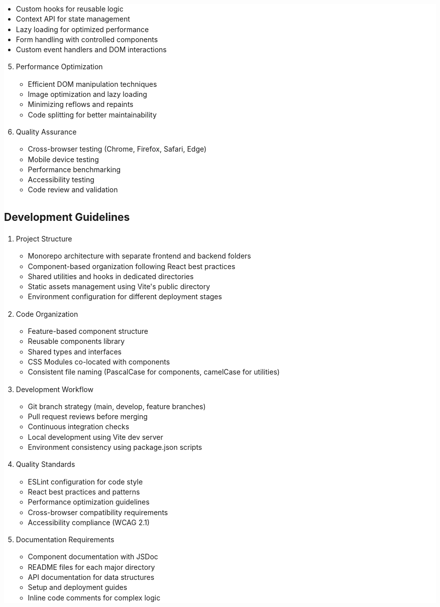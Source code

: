    - Custom hooks for reusable logic
   - Context API for state management
   - Lazy loading for optimized performance
   - Form handling with controlled components
   - Custom event handlers and DOM interactions

5. Performance Optimization

   - Efficient DOM manipulation techniques
   - Image optimization and lazy loading
   - Minimizing reflows and repaints
   - Code splitting for better maintainability

6. Quality Assurance
   - Cross-browser testing (Chrome, Firefox, Safari, Edge)
   - Mobile device testing
   - Performance benchmarking
   - Accessibility testing
   - Code review and validation

## Development Guidelines

1. Project Structure

   - Monorepo architecture with separate frontend and backend folders
   - Component-based organization following React best practices
   - Shared utilities and hooks in dedicated directories
   - Static assets management using Vite's public directory
   - Environment configuration for different deployment stages

2. Code Organization

   - Feature-based component structure
   - Reusable components library
   - Shared types and interfaces
   - CSS Modules co-located with components
   - Consistent file naming (PascalCase for components, camelCase for utilities)

3. Development Workflow

   - Git branch strategy (main, develop, feature branches)
   - Pull request reviews before merging
   - Continuous integration checks
   - Local development using Vite dev server
   - Environment consistency using package.json scripts

4. Quality Standards

   - ESLint configuration for code style
   - React best practices and patterns
   - Performance optimization guidelines
   - Cross-browser compatibility requirements
   - Accessibility compliance (WCAG 2.1)

5. Documentation Requirements
   - Component documentation with JSDoc
   - README files for each major directory
   - API documentation for data structures
   - Setup and deployment guides
   - Inline code comments for complex logic
